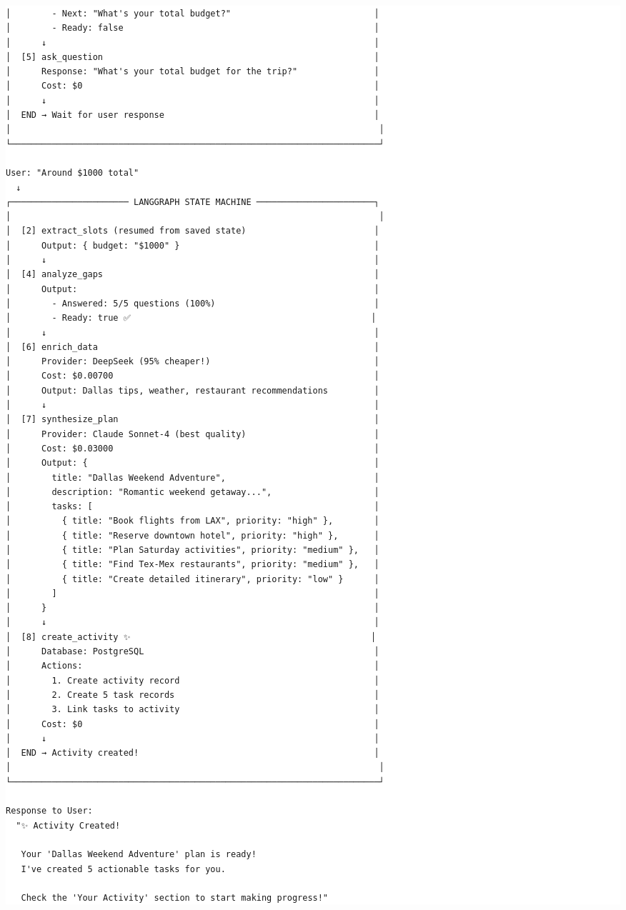 ```
│        - Next: "What's your total budget?"                            │
│        - Ready: false                                                 │
│      ↓                                                                │
│  [5] ask_question                                                     │
│      Response: "What's your total budget for the trip?"               │
│      Cost: $0                                                         │
│      ↓                                                                │
│  END → Wait for user response                                         │
│                                                                        │
└────────────────────────────────────────────────────────────────────────┘

User: "Around $1000 total"
  ↓
┌─────────────────────── LANGGRAPH STATE MACHINE ───────────────────────┐
│                                                                        │
│  [2] extract_slots (resumed from saved state)                         │
│      Output: { budget: "$1000" }                                      │
│      ↓                                                                │
│  [4] analyze_gaps                                                     │
│      Output:                                                          │
│        - Answered: 5/5 questions (100%)                               │
│        - Ready: true ✅                                               │
│      ↓                                                                │
│  [6] enrich_data                                                      │
│      Provider: DeepSeek (95% cheaper!)                                │
│      Cost: $0.00700                                                   │
│      Output: Dallas tips, weather, restaurant recommendations         │
│      ↓                                                                │
│  [7] synthesize_plan                                                  │
│      Provider: Claude Sonnet-4 (best quality)                         │
│      Cost: $0.03000                                                   │
│      Output: {                                                        │
│        title: "Dallas Weekend Adventure",                             │
│        description: "Romantic weekend getaway...",                    │
│        tasks: [                                                       │
│          { title: "Book flights from LAX", priority: "high" },        │
│          { title: "Reserve downtown hotel", priority: "high" },       │
│          { title: "Plan Saturday activities", priority: "medium" },   │
│          { title: "Find Tex-Mex restaurants", priority: "medium" },   │
│          { title: "Create detailed itinerary", priority: "low" }      │
│        ]                                                              │
│      }                                                                │
│      ↓                                                                │
│  [8] create_activity ✨                                               │
│      Database: PostgreSQL                                             │
│      Actions:                                                         │
│        1. Create activity record                                      │
│        2. Create 5 task records                                       │
│        3. Link tasks to activity                                      │
│      Cost: $0                                                         │
│      ↓                                                                │
│  END → Activity created!                                              │
│                                                                        │
└────────────────────────────────────────────────────────────────────────┘

Response to User:
  "✨ Activity Created!

   Your 'Dallas Weekend Adventure' plan is ready!
   I've created 5 actionable tasks for you.

   Check the 'Your Activity' section to start making progress!"

```